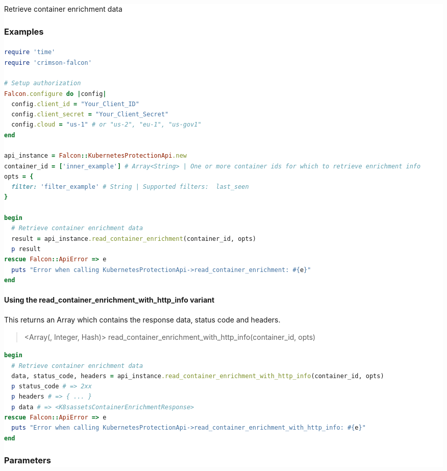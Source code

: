 Retrieve container enrichment data

### Examples

```ruby
require 'time'
require 'crimson-falcon'

# Setup authorization
Falcon.configure do |config|
  config.client_id = "Your_Client_ID"
  config.client_secret = "Your_Client_Secret"
  config.cloud = "us-1" # or "us-2", "eu-1", "us-gov1"
end

api_instance = Falcon::KubernetesProtectionApi.new
container_id = ['inner_example'] # Array<String> | One or more container ids for which to retrieve enrichment info
opts = {
  filter: 'filter_example' # String | Supported filters:  last_seen
}

begin
  # Retrieve container enrichment data
  result = api_instance.read_container_enrichment(container_id, opts)
  p result
rescue Falcon::ApiError => e
  puts "Error when calling KubernetesProtectionApi->read_container_enrichment: #{e}"
end
```

#### Using the read_container_enrichment_with_http_info variant

This returns an Array which contains the response data, status code and headers.

> <Array(<K8sassetsContainerEnrichmentResponse>, Integer, Hash)> read_container_enrichment_with_http_info(container_id, opts)

```ruby
begin
  # Retrieve container enrichment data
  data, status_code, headers = api_instance.read_container_enrichment_with_http_info(container_id, opts)
  p status_code # => 2xx
  p headers # => { ... }
  p data # => <K8sassetsContainerEnrichmentResponse>
rescue Falcon::ApiError => e
  puts "Error when calling KubernetesProtectionApi->read_container_enrichment_with_http_info: #{e}"
end
```

### Parameters
